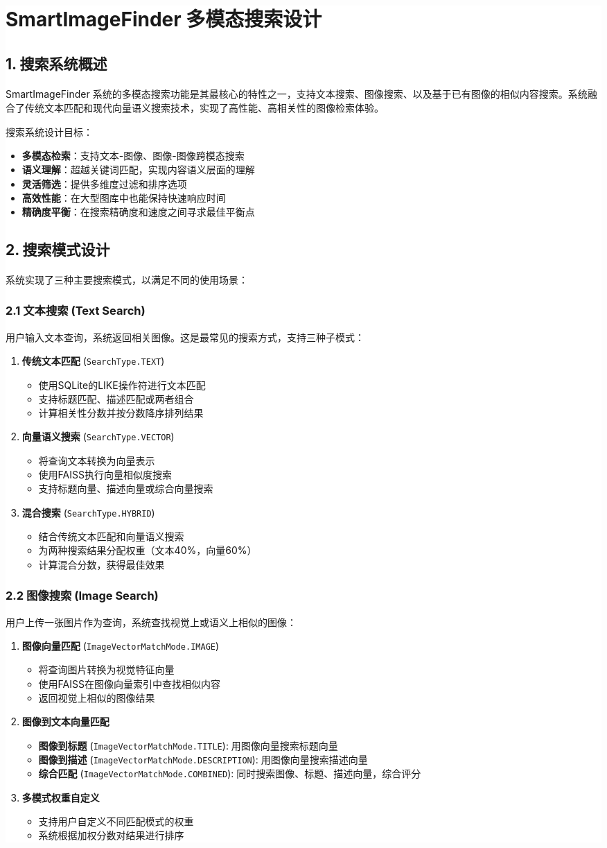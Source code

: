 # SmartImageFinder 多模态搜索设计

## 1. 搜索系统概述

SmartImageFinder 系统的多模态搜索功能是其最核心的特性之一，支持文本搜索、图像搜索、以及基于已有图像的相似内容搜索。系统融合了传统文本匹配和现代向量语义搜索技术，实现了高性能、高相关性的图像检索体验。

搜索系统设计目标：

- **多模态检索**：支持文本-图像、图像-图像跨模态搜索
- **语义理解**：超越关键词匹配，实现内容语义层面的理解
- **灵活筛选**：提供多维度过滤和排序选项
- **高效性能**：在大型图库中也能保持快速响应时间
- **精确度平衡**：在搜索精确度和速度之间寻求最佳平衡点

## 2. 搜索模式设计

系统实现了三种主要搜索模式，以满足不同的使用场景：

### 2.1 文本搜索 (Text Search)

用户输入文本查询，系统返回相关图像。这是最常见的搜索方式，支持三种子模式：

1. **传统文本匹配** (`SearchType.TEXT`)
   - 使用SQLite的LIKE操作符进行文本匹配
   - 支持标题匹配、描述匹配或两者组合
   - 计算相关性分数并按分数降序排列结果

2. **向量语义搜索** (`SearchType.VECTOR`)
   - 将查询文本转换为向量表示
   - 使用FAISS执行向量相似度搜索
   - 支持标题向量、描述向量或综合向量搜索

3. **混合搜索** (`SearchType.HYBRID`)
   - 结合传统文本匹配和向量语义搜索
   - 为两种搜索结果分配权重（文本40%，向量60%）
   - 计算混合分数，获得最佳效果

### 2.2 图像搜索 (Image Search)

用户上传一张图片作为查询，系统查找视觉上或语义上相似的图像：

1. **图像向量匹配** (`ImageVectorMatchMode.IMAGE`)
   - 将查询图片转换为视觉特征向量
   - 使用FAISS在图像向量索引中查找相似内容
   - 返回视觉上相似的图像结果

2. **图像到文本向量匹配** 
   - **图像到标题** (`ImageVectorMatchMode.TITLE`): 用图像向量搜索标题向量
   - **图像到描述** (`ImageVectorMatchMode.DESCRIPTION`): 用图像向量搜索描述向量
   - **综合匹配** (`ImageVectorMatchMode.COMBINED`): 同时搜索图像、标题、描述向量，综合评分

3. **多模式权重自定义**
   - 支持用户自定义不同匹配模式的权重
   - 系统根据加权分数对结果进行排序
